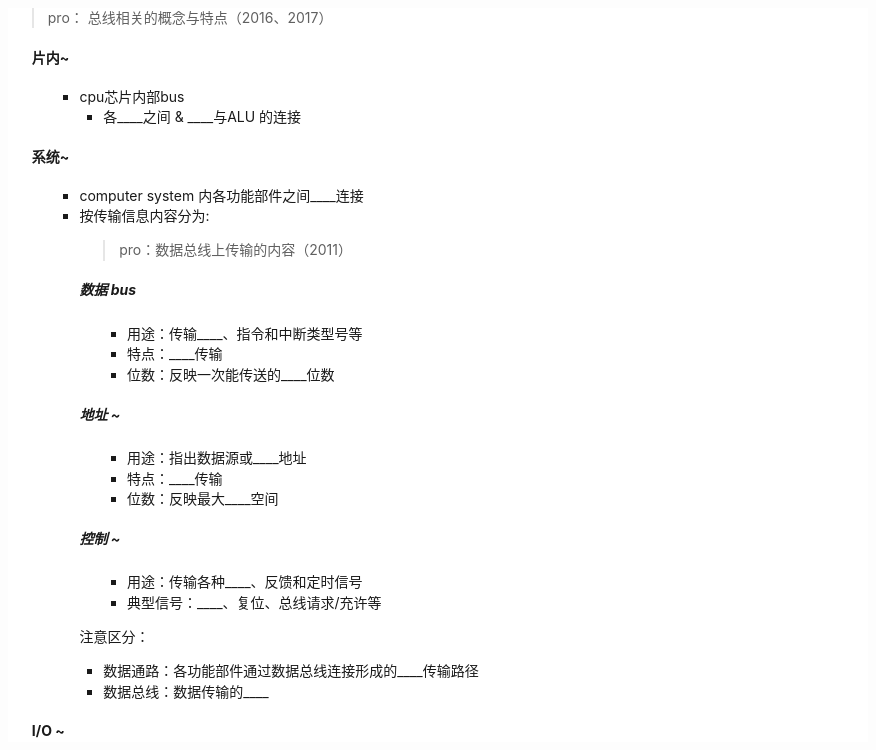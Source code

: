 > pro： 总线相关的概念与特点（2016、2017）  

<ul>

#### 片内~

<ul>

- cpu芯片内部bus
  - 各____之间 & ____与ALU 的连接

</ul>

#### 系统~

<ul>

- computer system 内各功能部件之间____连接
- 按传输信息内容分为:
  > pro：数据总线上传输的内容（2011）  

<ul>

##### 数据 bus

<ul>

  - 用途：传输____、指令和中断类型号等
  - 特点：____传输
  - 位数：反映一次能传送的____位数

</ul>

##### 地址 ~

<ul>

  - 用途：指出数据源或____地址
  - 特点：____传输
  - 位数：反映最大____空间

</ul>

##### 控制 ~

<ul>

  - 用途：传输各种____、反馈和定时信号
  - 典型信号：____、复位、总线请求/充许等

</ul>

注意区分：
- 数据通路：各功能部件通过数据总线连接形成的____传输路径
- 数据总线：数据传输的____

</ul>

</ul>

#### I/O ~
